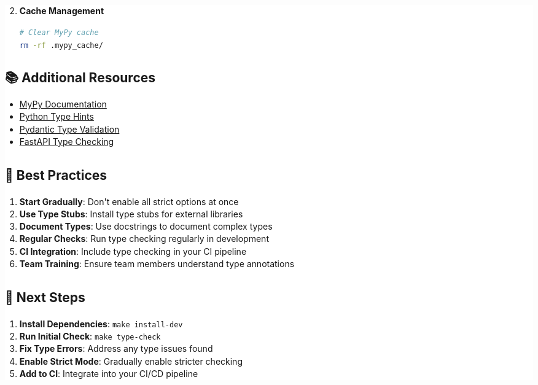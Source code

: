 2. **Cache Management**
   ```bash
   # Clear MyPy cache
   rm -rf .mypy_cache/
   ```

## 📚 Additional Resources

- [MyPy Documentation](https://mypy.readthedocs.io/)
- [Python Type Hints](https://docs.python.org/3/library/typing.html)
- [Pydantic Type Validation](https://pydantic-docs.helpmanual.io/)
- [FastAPI Type Checking](https://fastapi.tiangolo.com/python-types/)

## 🎯 Best Practices

1. **Start Gradually**: Don't enable all strict options at once
2. **Use Type Stubs**: Install type stubs for external libraries
3. **Document Types**: Use docstrings to document complex types
4. **Regular Checks**: Run type checking regularly in development
5. **CI Integration**: Include type checking in your CI pipeline
6. **Team Training**: Ensure team members understand type annotations

## 🚀 Next Steps

1. **Install Dependencies**: `make install-dev`
2. **Run Initial Check**: `make type-check`
3. **Fix Type Errors**: Address any type issues found
4. **Enable Strict Mode**: Gradually enable stricter checking
5. **Add to CI**: Integrate into your CI/CD pipeline 